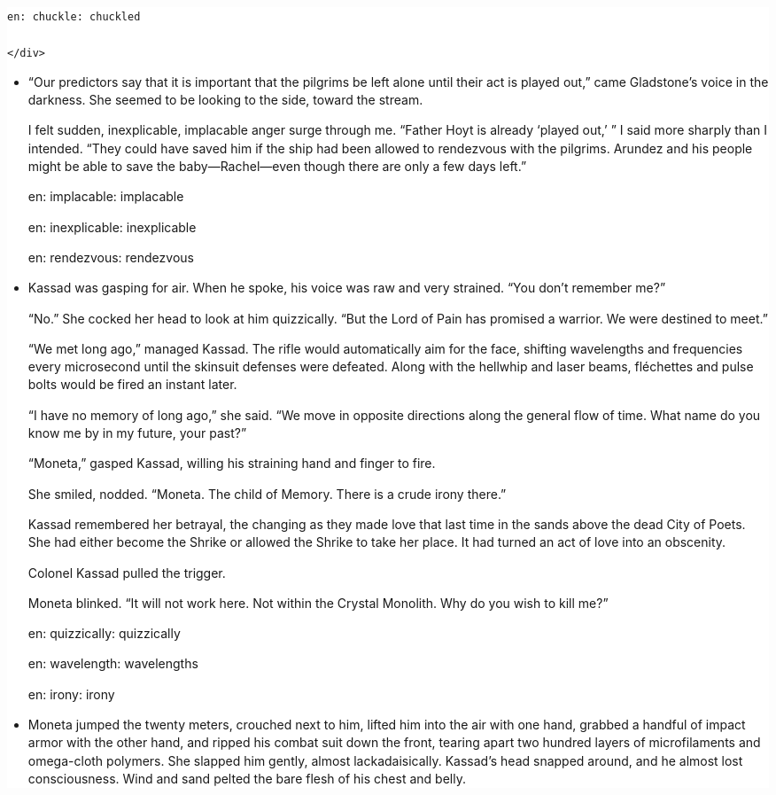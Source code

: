     en: chuckle: chuckled

    </div>

- “Our predictors say that it is important that the pilgrims be left alone until their act is played out,” came Gladstone’s voice in the darkness. She seemed to be looking to the side, toward the stream.

    I felt sudden, inexplicable, implacable anger surge through me. “Father Hoyt is already ‘played out,’ ” I said more sharply than I intended. “They could have saved him if the ship had been allowed to rendezvous with the pilgrims. Arundez and his people might be able to save the baby—Rachel—even though there are only a few days left.”

    <div markdown="1" class="tagged-entries">

    en: implacable: implacable

    en: inexplicable: inexplicable

    en: rendezvous: rendezvous

    </div>

- Kassad was gasping for air. When he spoke, his voice was raw and very strained. “You don’t remember me?”

    “No.” She cocked her head to look at him quizzically. “But the Lord of Pain has promised a warrior. We were destined to meet.”

    “We met long ago,” managed Kassad. The rifle would automatically aim for the face, shifting wavelengths and frequencies every microsecond until the skinsuit defenses were defeated. Along with the hellwhip and laser beams, fléchettes and pulse bolts would be fired an instant later.

    “I have no memory of long ago,” she said. “We move in opposite directions along the general flow of time. What name do you know me by in my future, your past?”

    “Moneta,” gasped Kassad, willing his straining hand and finger to fire.

    She smiled, nodded. “Moneta. The child of Memory. There is a crude irony there.”

    Kassad remembered her betrayal, the changing as they made love that last time in the sands above the dead City of Poets. She had either become the Shrike or allowed the Shrike to take her place. It had turned an act of love into an obscenity.

    Colonel Kassad pulled the trigger.

    Moneta blinked. “It will not work here. Not within the Crystal Monolith. Why do you wish to kill me?”

    <div markdown="1" class="tagged-entries">

    en: quizzically: quizzically

    en: wavelength: wavelengths

    en: irony: irony

    </div>

- Moneta jumped the twenty meters, crouched next to him, lifted him into the air with one hand, grabbed a handful of impact armor with the other hand, and ripped his combat suit down the front, tearing apart two hundred layers of microfilaments and omega-cloth polymers. She slapped him gently, almost lackadaisically. Kassad’s head snapped around, and he almost lost consciousness. Wind and sand pelted the bare flesh of his chest and belly.
